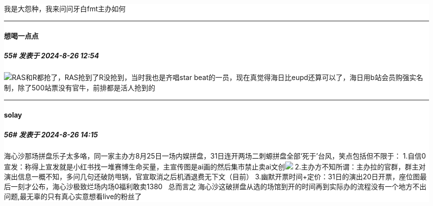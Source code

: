 我是大怨种，我来问问牙白fmt主办如何


*****

####  想喝一点点  
##### 55#       发表于 2024-8-26 12:54

<img src="https://static.saraba1st.com/image/smiley/face2017/018.png" referrerpolicy="no-referrer">RAS和R都抢了，RAS抢到了R没抢到，当时我也是齐唱star beat的一员，现在真觉得海日比eupd还算可以了，海日用b站会员购强实名制，除了500站票没有官牛，前排都是活人抢到的


*****

####  solay  
##### 56#       发表于 2024-8-26 14:15

海心沙那场拼盘乐子太多咯，同一家主办方8月25日一场内娱拼盘，31日连开两场二刺螈拼盘全部‘死于’台风，笑点包括但不限于：
1.自信0宣发：称得上宣发就是小红书找一堆赛博生命买量，主宣传图是ai画的然后集市禁止卖ai文创<img src="https://static.saraba1st.com/image/smiley/face2017/033.png" referrerpolicy="no-referrer">
2.主办方不知所谓：主办拉的官群，群主对演出信息一概不知，多问几句还破防甩锅，官宣取消之后机酒退费无下文（目前）
 3.幽默开票时间+定价：31日的演出20日开票，座位图最后一刻才公布，海心沙极致烂场内场0福利敢卖1380 
  总而言之 海心沙这破拼盘从选的场馆到开的时间再到实际办的流程没有一个地方不出问题,最无辜的只有真心实意想看live的粉丝了

